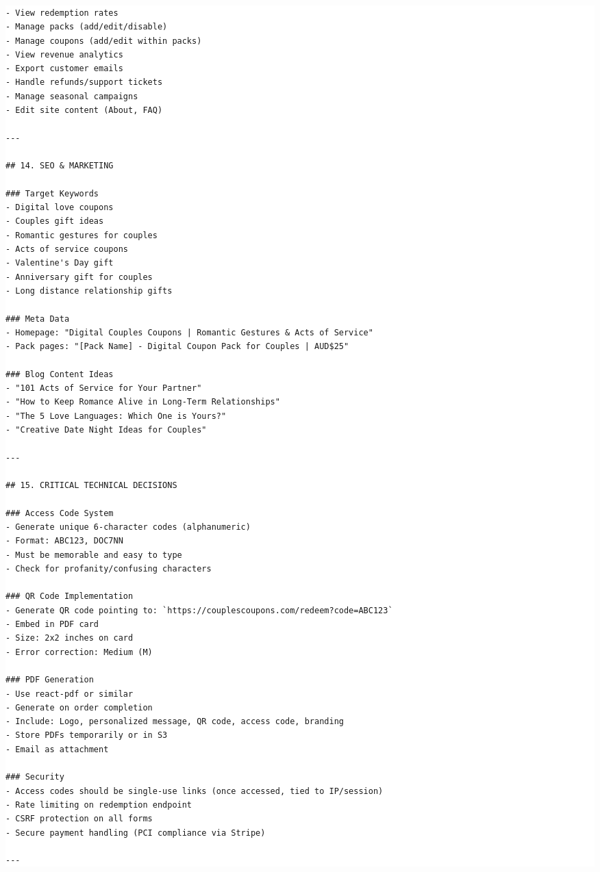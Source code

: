 ```
- View redemption rates
- Manage packs (add/edit/disable)
- Manage coupons (add/edit within packs)
- View revenue analytics
- Export customer emails
- Handle refunds/support tickets
- Manage seasonal campaigns
- Edit site content (About, FAQ)

---

## 14. SEO & MARKETING

### Target Keywords
- Digital love coupons
- Couples gift ideas
- Romantic gestures for couples
- Acts of service coupons
- Valentine's Day gift
- Anniversary gift for couples
- Long distance relationship gifts

### Meta Data
- Homepage: "Digital Couples Coupons | Romantic Gestures & Acts of Service"
- Pack pages: "[Pack Name] - Digital Coupon Pack for Couples | AUD$25"

### Blog Content Ideas
- "101 Acts of Service for Your Partner"
- "How to Keep Romance Alive in Long-Term Relationships"
- "The 5 Love Languages: Which One is Yours?"
- "Creative Date Night Ideas for Couples"

---

## 15. CRITICAL TECHNICAL DECISIONS

### Access Code System
- Generate unique 6-character codes (alphanumeric)
- Format: ABC123, DOC7NN
- Must be memorable and easy to type
- Check for profanity/confusing characters

### QR Code Implementation
- Generate QR code pointing to: `https://couplescoupons.com/redeem?code=ABC123`
- Embed in PDF card
- Size: 2x2 inches on card
- Error correction: Medium (M)

### PDF Generation
- Use react-pdf or similar
- Generate on order completion
- Include: Logo, personalized message, QR code, access code, branding
- Store PDFs temporarily or in S3
- Email as attachment

### Security
- Access codes should be single-use links (once accessed, tied to IP/session)
- Rate limiting on redemption endpoint
- CSRF protection on all forms
- Secure payment handling (PCI compliance via Stripe)

---

```